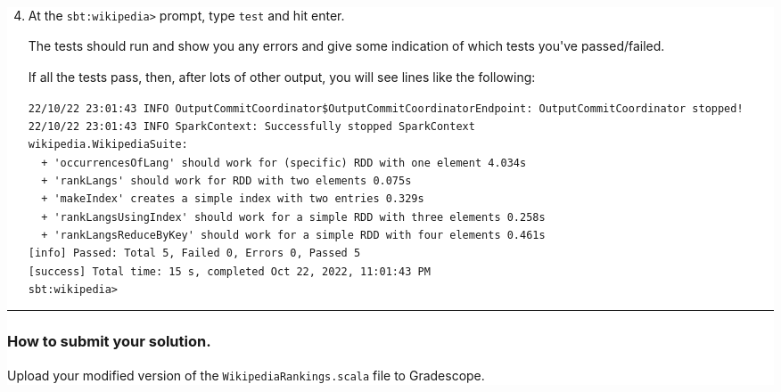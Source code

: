 4.  At the `sbt:wikipedia>` prompt, type `test` and hit enter.

    The tests should run and show you any errors and give some indication of which tests you've passed/failed.

    If all the tests pass, then, after lots of other output, you will see lines like the following:

    ```shell
    22/10/22 23:01:43 INFO OutputCommitCoordinator$OutputCommitCoordinatorEndpoint: OutputCommitCoordinator stopped!
    22/10/22 23:01:43 INFO SparkContext: Successfully stopped SparkContext
    wikipedia.WikipediaSuite:
      + 'occurrencesOfLang' should work for (specific) RDD with one element 4.034s
      + 'rankLangs' should work for RDD with two elements 0.075s
      + 'makeIndex' creates a simple index with two entries 0.329s
      + 'rankLangsUsingIndex' should work for a simple RDD with three elements 0.258s
      + 'rankLangsReduceByKey' should work for a simple RDD with four elements 0.461s
    [info] Passed: Total 5, Failed 0, Errors 0, Passed 5
    [success] Total time: 15 s, completed Oct 22, 2022, 11:01:43 PM
    sbt:wikipedia> 
    ```

------------------------------------

### How to submit your solution.

Upload your modified version of the `WikipediaRankings.scala` file to
Gradescope.

[wikipedia.zip]: https://github.com/williamdemeo/cs644-fall2022/raw/main/projects/Project1/wikipedia.zip
